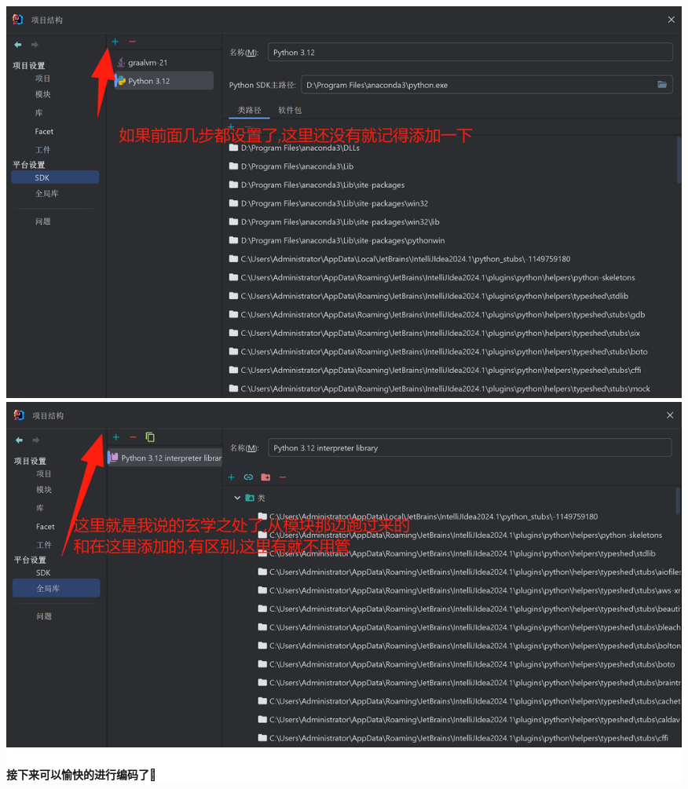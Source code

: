 ![项目管理预览](ad/4languages/readme/images/img_18.png)
![项目管理预览](ad/4languages/readme/images/img_19.png)

#### 接下来可以愉快的进行编码了🎯
